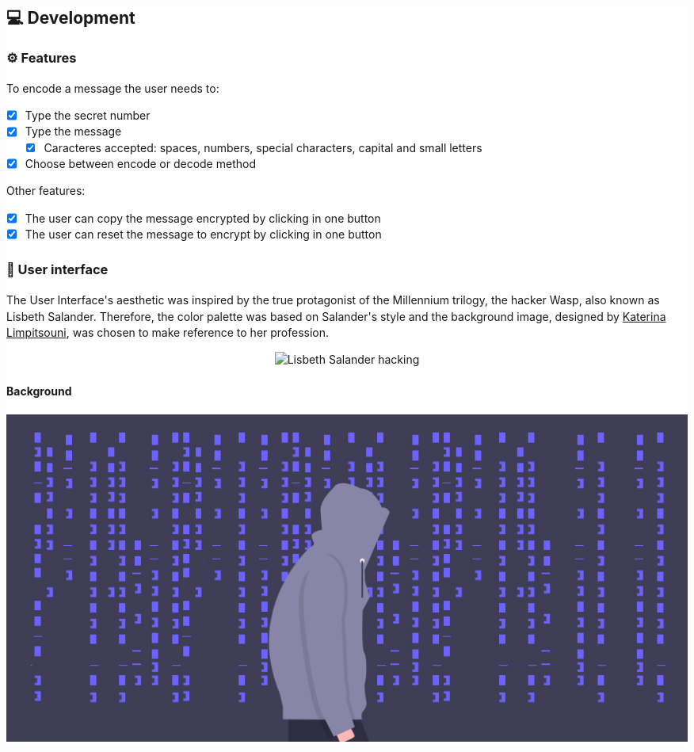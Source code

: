 
## 💻 Development
 
### ⚙️ Features

To encode a message the user needs to:
 - [x] Type the secret number
 - [x] Type the message
   - [x] Caracteres accepted: spaces, numbers, special characters, capital and small letters
- [x] Choose between encode or decode method
 
Other  features:
 - [x] The user can copy the message encrypted by clicking in one button
 - [x] The user can reset the message to encrypt by clicking in one button

### 🎨 User interface

The User Interface's aesthetic was inspired by the true protagonist of the Millennium trilogy, the hacker Wasp, also known as Lisbeth Salander. Therefore, the color palette was based on Salander's style and the background image, designed by [Katerina Limpitsouni]((https://undraw.co/)), was chosen to make reference to her profession. 
 
<p align="center">
  <img src="https://i.giphy.com/media/3oEduYirbRSRtMOG1a/giphy.webp" alt="Lisbeth Salander hacking"></img>
</p>

#### Background

<p align="center">
    <img src="src/img/img_hacker_mind.jpg"></img>
</p>
